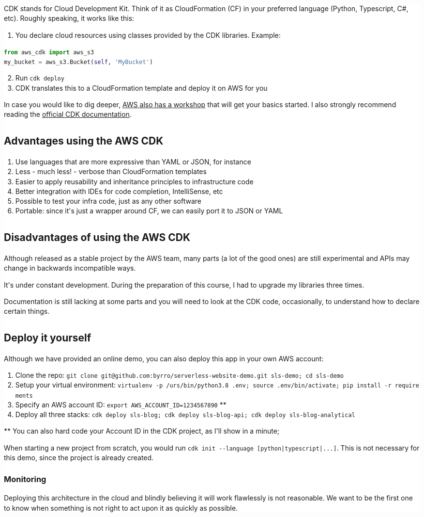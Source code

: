 CDK stands for Cloud Development Kit. Think of it as CloudFormation (CF) in your preferred language (Python, Typescript, C#, etc). Roughly speaking, it works like this:

1. You declare cloud resources using classes provided by the CDK libraries. Example:

```python
from aws_cdk import aws_s3
my_bucket = aws_s3.Bucket(self, 'MyBucket')
```

2. Run `cdk deploy`
3. CDK translates this to a CloudFormation template and deploy it on AWS for you

In case you would like to dig deeper, [AWS also has a workshop](https://cdkworkshop.com/) that will get your basics started. I also strongly recommend reading the [official CDK documentation](https://docs.aws.amazon.com/cdk/latest/guide/home.html).

<h2>Advantages using the AWS CDK</h2>

1. Use languages that are more expressive than YAML or JSON, for instance
2. Less - much less! - verbose than CloudFormation templates
3. Easier to apply reusability and inheritance principles to infrastructure code
4. Better integration with IDEs for code completion, IntelliSense, etc
5. Possible to test your infra code, just as any other software
6. Portable: since it's just a wrapper around CF, we can easily port it to JSON or YAML

<h2>Disadvantages of using the AWS CDK</h2>

Although released as a stable project by the AWS team, many parts (a lot of the good ones) are still experimental and APIs may change in backwards incompatible ways.

It's under constant development. During the preparation of this course, I had to upgrade my libraries three times.

Documentation is still lacking at some parts and you will need to look at the CDK code, occasionally, to understand how to declare certain things.

<h2>Deploy it yourself</h2>

Although we have provided an online demo, you can also deploy this app in your own AWS account:

1. Clone the repo: `git clone git@github.com:byrro/serverless-website-demo.git sls-demo; cd sls-demo`
2. Setup your virtual environment: `virtualenv -p /urs/bin/python3.8 .env; source .env/bin/activate; pip install -r requirements`
3. Specify an AWS account ID: `export AWS_ACCOUNT_ID=1234567890` **
4. Deploy all three stacks: `cdk deploy sls-blog; cdk deploy sls-blog-api; cdk deploy sls-blog-analytical`

** You can also hard code your Account ID in the CDK project, as I'll show in a minute;

When starting a new project from scratch, you would run `cdk init --language [python|typescript|...]`. This is not necessary for this demo, since the project is already created.

<h3>Monitoring</h3>

Deploying this architecture in the cloud and blindly believing it will work flawlessly is not reasonable. We want to be the first one to know when something is not right to act upon it as quickly as possible.
